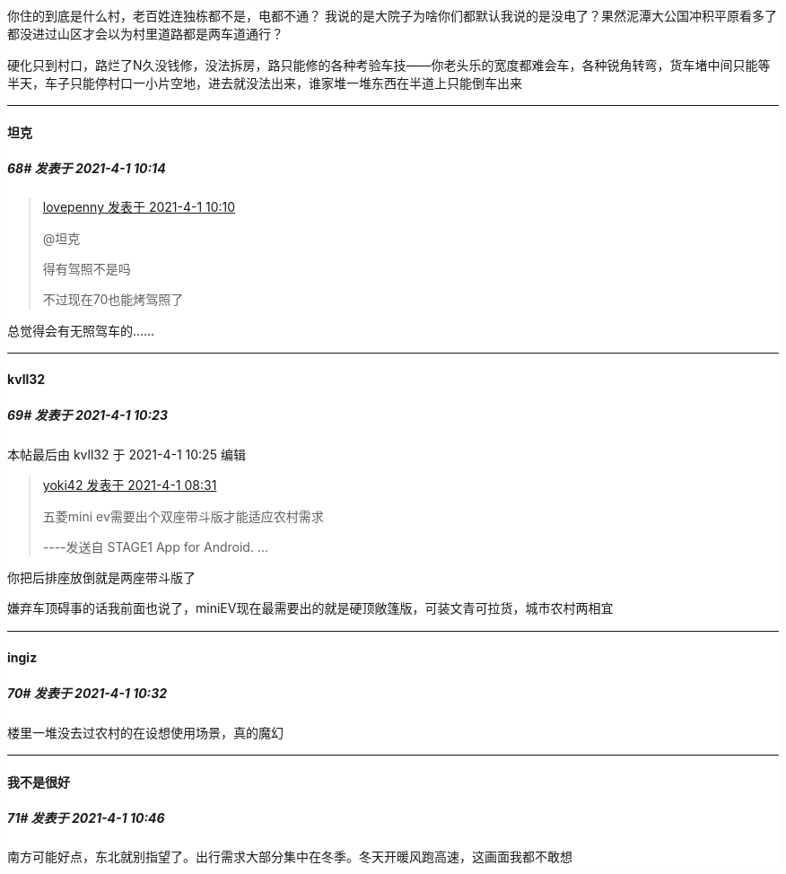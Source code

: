 你住的到底是什么村，老百姓连独栋都不是，电都不通？</blockquote>
我说的是大院子为啥你们都默认我说的是没电了？果然泥潭大公国冲积平原看多了都没进过山区才会以为村里道路都是两车道通行？


硬化只到村口，路烂了N久没钱修，没法拆房，路只能修的各种考验车技——你老头乐的宽度都难会车，各种锐角转弯，货车堵中间只能等半天，车子只能停村口一小片空地，进去就没法出来，谁家堆一堆东西在半道上只能倒车出来


-----

####  坦克  
##### 68#       发表于 2021-4-1 10:14


<blockquote><a href="httphttps://bbs.saraba1st.com/2b/forum.php?mod=redirect&amp;goto=findpost&amp;pid=50797173&amp;ptid=1996066" target="_blank">lovepenny 发表于 2021-4-1 10:10</a>

@坦克

得有驾照不是吗

不过现在70也能烤驾照了</blockquote>
总觉得会有无照驾车的……


-----

####  kvll32  
##### 69#       发表于 2021-4-1 10:23


 本帖最后由 kvll32 于 2021-4-1 10:25 编辑 
<blockquote><a href="httphttps://bbs.saraba1st.com/2b/forum.php?mod=redirect&amp;goto=findpost&amp;pid=50796281&amp;ptid=1996066" target="_blank">yoki42 发表于 2021-4-1 08:31</a>

五菱mini ev需要出个双座带斗版才能适应农村需求


----发送自 STAGE1 App for Android. ...</blockquote>
你把后排座放倒就是两座带斗版了

嫌弃车顶碍事的话我前面也说了，miniEV现在最需要出的就是硬顶敞篷版，可装文青可拉货，城市农村两相宜


-----

####  ingiz  
##### 70#       发表于 2021-4-1 10:32


楼里一堆没去过农村的在设想使用场景，真的魔幻


-----

####  我不是很好  
##### 71#       发表于 2021-4-1 10:46


南方可能好点，东北就别指望了。出行需求大部分集中在冬季。冬天开暖风跑高速，这画面我都不敢想
